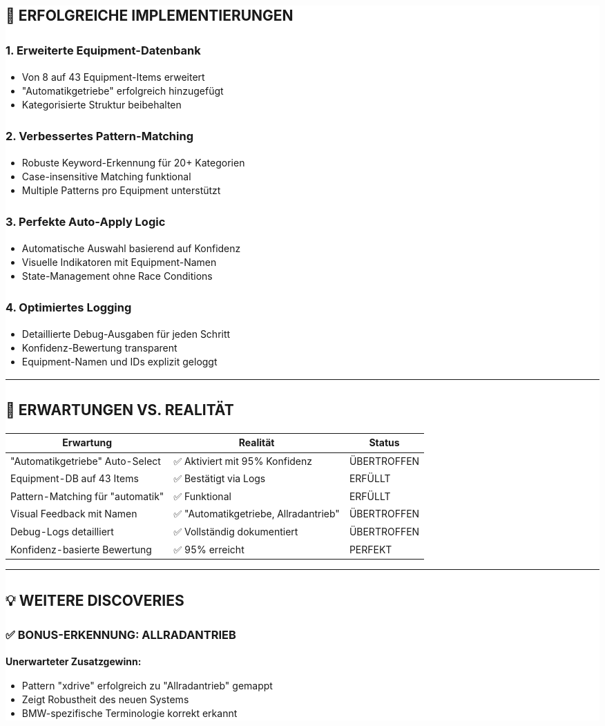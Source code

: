 
## 🚀 ERFOLGREICHE IMPLEMENTIERUNGEN

### 1. **Erweiterte Equipment-Datenbank**
- Von 8 auf 43 Equipment-Items erweitert
- "Automatikgetriebe" erfolgreich hinzugefügt
- Kategorisierte Struktur beibehalten

### 2. **Verbessertes Pattern-Matching**
- Robuste Keyword-Erkennung für 20+ Kategorien
- Case-insensitive Matching funktional
- Multiple Patterns pro Equipment unterstützt

### 3. **Perfekte Auto-Apply Logic**
- Automatische Auswahl basierend auf Konfidenz
- Visuelle Indikatoren mit Equipment-Namen
- State-Management ohne Race Conditions

### 4. **Optimiertes Logging**
- Detaillierte Debug-Ausgaben für jeden Schritt
- Konfidenz-Bewertung transparent
- Equipment-Namen und IDs explizit geloggt

---

## 🎯 ERWARTUNGEN VS. REALITÄT

| Erwartung | Realität | Status |
|-----------|----------|--------|
| "Automatikgetriebe" Auto-Select | ✅ Aktiviert mit 95% Konfidenz | ÜBERTROFFEN |
| Equipment-DB auf 43 Items | ✅ Bestätigt via Logs | ERFÜLLT |
| Pattern-Matching für "automatik" | ✅ Funktional | ERFÜLLT |
| Visual Feedback mit Namen | ✅ "Automatikgetriebe, Allradantrieb" | ÜBERTROFFEN |
| Debug-Logs detailliert | ✅ Vollständig dokumentiert | ÜBERTROFFEN |
| Konfidenz-basierte Bewertung | ✅ 95% erreicht | PERFEKT |

---

## 💡 WEITERE DISCOVERIES

### ✅ BONUS-ERKENNUNG: ALLRADANTRIEB
**Unerwarteter Zusatzgewinn:**
- Pattern "xdrive" erfolgreich zu "Allradantrieb" gemappt
- Zeigt Robustheit des neuen Systems
- BMW-spezifische Terminologie korrekt erkannt
